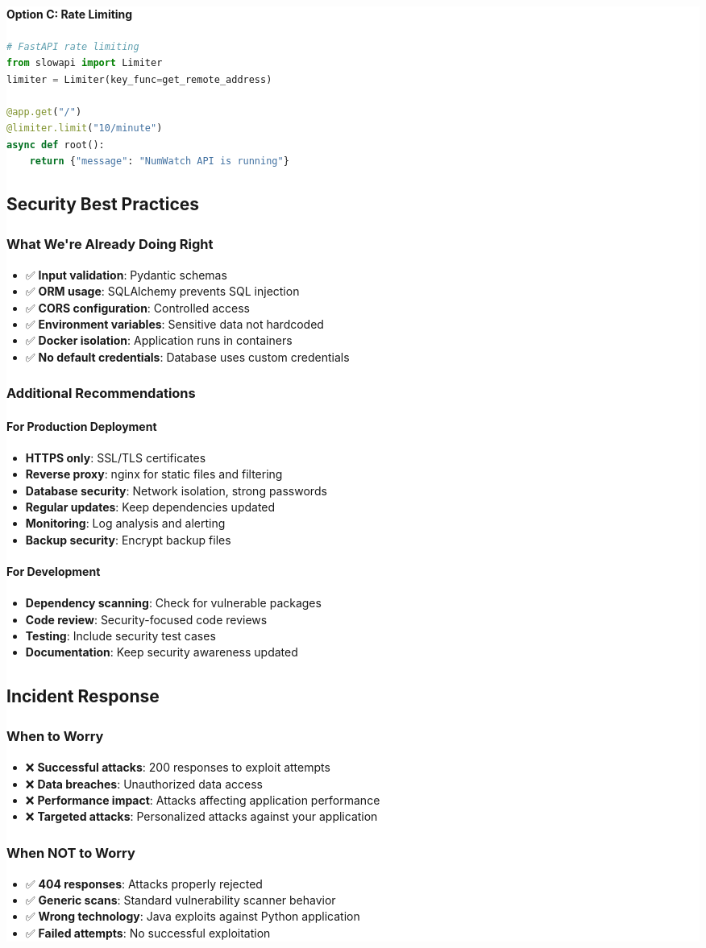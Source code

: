 #### **Option C: Rate Limiting**
```python
# FastAPI rate limiting
from slowapi import Limiter
limiter = Limiter(key_func=get_remote_address)

@app.get("/")
@limiter.limit("10/minute")
async def root():
    return {"message": "NumWatch API is running"}
```

## **Security Best Practices**

### **What We're Already Doing Right**
- ✅ **Input validation**: Pydantic schemas
- ✅ **ORM usage**: SQLAlchemy prevents SQL injection
- ✅ **CORS configuration**: Controlled access
- ✅ **Environment variables**: Sensitive data not hardcoded
- ✅ **Docker isolation**: Application runs in containers
- ✅ **No default credentials**: Database uses custom credentials

### **Additional Recommendations**

#### **For Production Deployment**
- **HTTPS only**: SSL/TLS certificates
- **Reverse proxy**: nginx for static files and filtering
- **Database security**: Network isolation, strong passwords
- **Regular updates**: Keep dependencies updated
- **Monitoring**: Log analysis and alerting
- **Backup security**: Encrypt backup files

#### **For Development**
- **Dependency scanning**: Check for vulnerable packages
- **Code review**: Security-focused code reviews
- **Testing**: Include security test cases
- **Documentation**: Keep security awareness updated

## **Incident Response**

### **When to Worry**
- ❌ **Successful attacks**: 200 responses to exploit attempts
- ❌ **Data breaches**: Unauthorized data access
- ❌ **Performance impact**: Attacks affecting application performance
- ❌ **Targeted attacks**: Personalized attacks against your application

### **When NOT to Worry**
- ✅ **404 responses**: Attacks properly rejected
- ✅ **Generic scans**: Standard vulnerability scanner behavior
- ✅ **Wrong technology**: Java exploits against Python application
- ✅ **Failed attempts**: No successful exploitation
